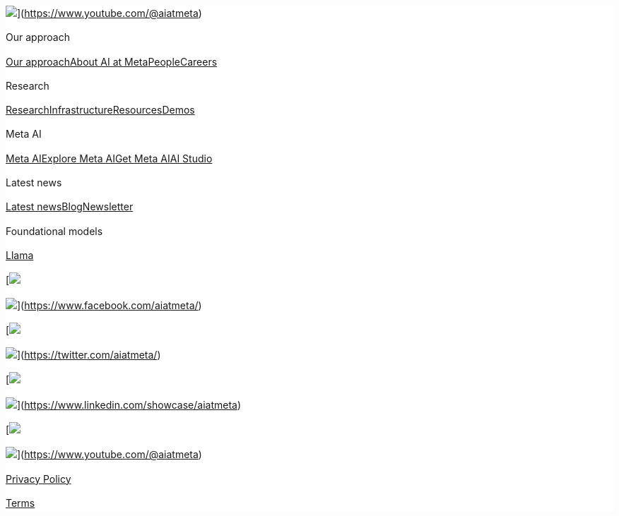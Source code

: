 ![](https://scontent-iad3-1.xx.fbcdn.net/v/t39.8562-6/335648731_142576991793348_7786819189843639239_n.svg?_nc_cat=108&ccb=1-7&_nc_sid=e280be&_nc_ohc=AuGHfJnn89cQ7kNvwF6DBXI&_nc_oc=Adl0x0RcRAYOyTgrmtfcIeRZnkdZAAqFhEatJ5o-xU1A07Lk94FkAjHtePh7ljcKM4k&_nc_zt=14&_nc_ht=scontent-iad3-1.xx&_nc_gid=rp0DKprYoI3gw6hK0tC3qg&oh=00_AfNaISbqKEFCrEhlA_FZkBNER7W5y0kd2QVQybz6EW2pJg&oe=68597AEE)](https://www.youtube.com/@aiatmeta)

Our approach

[Our approach](/about)[About AI at Meta](/about)[People](/results/?content_types%5B0%5D=person&sort_by=random)[Careers](https://www.metacareers.com/jobs/?is_leadership=0&sub_teams[0]=Artificial%20Intelligence&is_in_page=0)

Research

[Research](/research)[Infrastructure](/infrastructure)[Resources](/resources)[Demos](https://aidemos.meta.com/)

Meta AI

[Meta AI](/meta-ai/)[Explore Meta AI](/meta-ai/)[Get Meta AI](/get-meta-ai/)[AI Studio](/ai-studio/)

Latest news

[Latest news](/blog)[Blog](/blog)[Newsletter](/subscribe)

Foundational models

[Llama](https://www.llama.com/)

[![](https://scontent-iad3-2.xx.fbcdn.net/v/t39.8562-6/335682312_964107378293184_3093631164486164913_n.svg?_nc_cat=100&ccb=1-7&_nc_sid=e280be&_nc_ohc=TgOgTV7MYloQ7kNvwGOuDVs&_nc_oc=AdlSLrLITqCNRuuRQ9L1hp7SEahR3bOqXxotL1zhG3_1YwBFhH-HngbCfY0AIQc4W8E&_nc_zt=14&_nc_ht=scontent-iad3-2.xx&_nc_gid=rp0DKprYoI3gw6hK0tC3qg&oh=00_AfNvAQ4hjGkWh0C__J6jy3uq9doCg6H_dDxKigZx85rNIA&oe=6859ADE7)

![](https://scontent-iad3-2.xx.fbcdn.net/v/t39.8562-6/335682312_964107378293184_3093631164486164913_n.svg?_nc_cat=100&ccb=1-7&_nc_sid=e280be&_nc_ohc=TgOgTV7MYloQ7kNvwGOuDVs&_nc_oc=AdlSLrLITqCNRuuRQ9L1hp7SEahR3bOqXxotL1zhG3_1YwBFhH-HngbCfY0AIQc4W8E&_nc_zt=14&_nc_ht=scontent-iad3-2.xx&_nc_gid=rp0DKprYoI3gw6hK0tC3qg&oh=00_AfNvAQ4hjGkWh0C__J6jy3uq9doCg6H_dDxKigZx85rNIA&oe=6859ADE7)](https://www.facebook.com/aiatmeta/)

[![](https://scontent-iad3-2.xx.fbcdn.net/v/t39.8562-6/336009607_1870102080040414_6753977241281150924_n.svg?_nc_cat=103&ccb=1-7&_nc_sid=e280be&_nc_ohc=9wQF1mH4UewQ7kNvwEmHVJ6&_nc_oc=AdmcVJr5hVImP2DrFrE-3AOh6mFHodqcRV3zaN17otAbhId3IvNNgDv2AXK0XV4s1QM&_nc_zt=14&_nc_ht=scontent-iad3-2.xx&_nc_gid=rp0DKprYoI3gw6hK0tC3qg&oh=00_AfPhVjCcMjvAD0RjrA0h5hjiiN6Ff2-3gnEOFNFOPFpEUQ&oe=6859A622)

![](https://scontent-iad3-2.xx.fbcdn.net/v/t39.8562-6/336009607_1870102080040414_6753977241281150924_n.svg?_nc_cat=103&ccb=1-7&_nc_sid=e280be&_nc_ohc=9wQF1mH4UewQ7kNvwEmHVJ6&_nc_oc=AdmcVJr5hVImP2DrFrE-3AOh6mFHodqcRV3zaN17otAbhId3IvNNgDv2AXK0XV4s1QM&_nc_zt=14&_nc_ht=scontent-iad3-2.xx&_nc_gid=rp0DKprYoI3gw6hK0tC3qg&oh=00_AfPhVjCcMjvAD0RjrA0h5hjiiN6Ff2-3gnEOFNFOPFpEUQ&oe=6859A622)](https://twitter.com/aiatmeta/)

[![](https://scontent-iad3-1.xx.fbcdn.net/v/t39.8562-6/336289415_1541032296405649_2165099305308791297_n.svg?_nc_cat=109&ccb=1-7&_nc_sid=e280be&_nc_ohc=mCVepR10aXYQ7kNvwEBiQ0i&_nc_oc=AdnnPfYb1Vpovj9uPprkpDHTmQMPFpVWCtSzBzMzRQo7od-dEF-PZX7yS-cWW6lyfSs&_nc_zt=14&_nc_ht=scontent-iad3-1.xx&_nc_gid=rp0DKprYoI3gw6hK0tC3qg&oh=00_AfOiv8wWNjfsjP92AMmXr1dVnIyEVGhKsCt-9AZy4Xkybw&oe=685999BB)

![](https://scontent-iad3-1.xx.fbcdn.net/v/t39.8562-6/336289415_1541032296405649_2165099305308791297_n.svg?_nc_cat=109&ccb=1-7&_nc_sid=e280be&_nc_ohc=mCVepR10aXYQ7kNvwEBiQ0i&_nc_oc=AdnnPfYb1Vpovj9uPprkpDHTmQMPFpVWCtSzBzMzRQo7od-dEF-PZX7yS-cWW6lyfSs&_nc_zt=14&_nc_ht=scontent-iad3-1.xx&_nc_gid=rp0DKprYoI3gw6hK0tC3qg&oh=00_AfOiv8wWNjfsjP92AMmXr1dVnIyEVGhKsCt-9AZy4Xkybw&oe=685999BB)](https://www.linkedin.com/showcase/aiatmeta)

[![](https://scontent-iad3-1.xx.fbcdn.net/v/t39.8562-6/335648731_142576991793348_7786819189843639239_n.svg?_nc_cat=108&ccb=1-7&_nc_sid=e280be&_nc_ohc=AuGHfJnn89cQ7kNvwF6DBXI&_nc_oc=Adl0x0RcRAYOyTgrmtfcIeRZnkdZAAqFhEatJ5o-xU1A07Lk94FkAjHtePh7ljcKM4k&_nc_zt=14&_nc_ht=scontent-iad3-1.xx&_nc_gid=rp0DKprYoI3gw6hK0tC3qg&oh=00_AfNaISbqKEFCrEhlA_FZkBNER7W5y0kd2QVQybz6EW2pJg&oe=68597AEE)

![](https://scontent-iad3-1.xx.fbcdn.net/v/t39.8562-6/335648731_142576991793348_7786819189843639239_n.svg?_nc_cat=108&ccb=1-7&_nc_sid=e280be&_nc_ohc=AuGHfJnn89cQ7kNvwF6DBXI&_nc_oc=Adl0x0RcRAYOyTgrmtfcIeRZnkdZAAqFhEatJ5o-xU1A07Lk94FkAjHtePh7ljcKM4k&_nc_zt=14&_nc_ht=scontent-iad3-1.xx&_nc_gid=rp0DKprYoI3gw6hK0tC3qg&oh=00_AfNaISbqKEFCrEhlA_FZkBNER7W5y0kd2QVQybz6EW2pJg&oe=68597AEE)](https://www.youtube.com/@aiatmeta)

[Privacy Policy](https://www.facebook.com/about/privacy/)

[Terms](https://www.facebook.com/policies/)
